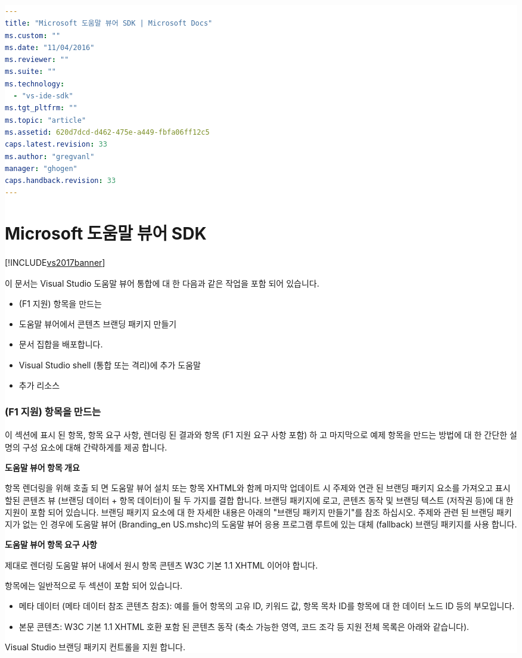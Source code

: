 ```yaml
---
title: "Microsoft 도움말 뷰어 SDK | Microsoft Docs"
ms.custom: ""
ms.date: "11/04/2016"
ms.reviewer: ""
ms.suite: ""
ms.technology: 
  - "vs-ide-sdk"
ms.tgt_pltfrm: ""
ms.topic: "article"
ms.assetid: 620d7dcd-d462-475e-a449-fbfa06ff12c5
caps.latest.revision: 33
ms.author: "gregvanl"
manager: "ghogen"
caps.handback.revision: 33
---
```

# Microsoft 도움말 뷰어 SDK
[!INCLUDE[vs2017banner](../../code-quality/includes/vs2017banner.md)]

이 문서는 Visual Studio 도움말 뷰어 통합에 대 한 다음과 같은 작업을 포함 되어 있습니다.  
  
-   \(F1 지원\) 항목을 만드는  
  
-   도움말 뷰어에서 콘텐츠 브랜딩 패키지 만들기  
  
-   문서 집합을 배포합니다.  
  
-   Visual Studio shell \(통합 또는 격리\)에 추가 도움말  
  
-   추가 리소스  
  
### \(F1 지원\) 항목을 만드는  
 이 섹션에 표시 된 항목, 항목 요구 사항, 렌더링 된 결과와 항목 \(F1 지원 요구 사항 포함\) 하 고 마지막으로 예제 항목을 만드는 방법에 대 한 간단한 설명의 구성 요소에 대해 간략하게를 제공 합니다.  
  
 **도움말 뷰어 항목 개요**  
  
 항목 렌더링을 위해 호출 되 면 도움말 뷰어 설치 또는 항목 XHTML와 함께 마지막 업데이트 시 주제와 연관 된 브랜딩 패키지 요소를 가져오고 표시할된 콘텐츠 뷰 \(브랜딩 데이터 \+ 항목 데이터\)이 될 두 가지를 결합 합니다.  브랜딩 패키지에 로고, 콘텐츠 동작 및 브랜딩 텍스트 \(저작권 등\)에 대 한 지원이 포함 되어 있습니다.  브랜딩 패키지 요소에 대 한 자세한 내용은 아래의 "브랜딩 패키지 만들기"를 참조 하십시오.  주제와 관련 된 브랜딩 패키지가 없는 인 경우에 도움말 뷰어 \(Branding\_en US.mshc\)의 도움말 뷰어 응용 프로그램 루트에 있는 대체 \(fallback\) 브랜딩 패키지를 사용 합니다.  
  
 **도움말 뷰어 항목 요구 사항**  
  
 제대로 렌더링 도움말 뷰어 내에서 원시 항목 콘텐츠 W3C 기본 1.1 XHTML 이어야 합니다.  
  
 항목에는 일반적으로 두 섹션이 포함 되어 있습니다.  
  
-   메타 데이터 \(메타 데이터 참조 콘텐츠 참조\): 예를 들어 항목의 고유 ID, 키워드 값, 항목 목차 ID를 항목에 대 한 데이터 노드 ID 등의 부모입니다.  
  
-   본문 콘텐츠: W3C 기본 1.1 XHTML 호환 포함 된 콘텐츠 동작 \(축소 가능한 영역, 코드 조각 등 지원 전체 목록은 아래와 같습니다\).  
  
 Visual Studio 브랜딩 패키지 컨트롤을 지원 합니다.  
  